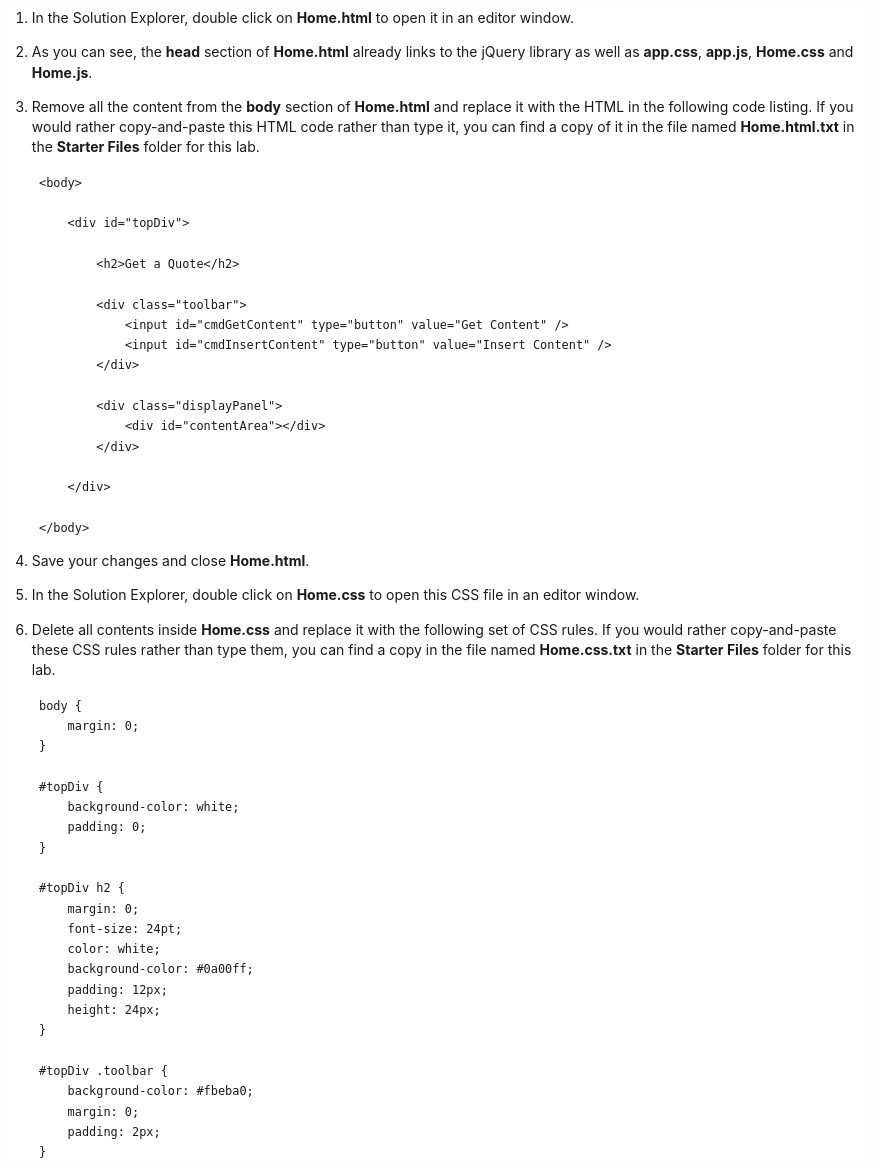 1. In the Solution Explorer, double click on **Home.html** to open it in an editor window. 
2. As you can see, the **head** section of **Home.html** already links to the jQuery library as well as **app.css**, **app.js**, **Home.css** and **Home.js**.
3. Remove all the content from the **body** section of **Home.html** and replace it with the HTML in the following code listing. If you would rather copy-and-paste this HTML code rather than type it, you can find a copy of it in the file named **Home.html.txt** in the **Starter Files** folder for this lab.

		<body>

			<div id="topDiv">

				<h2>Get a Quote</h2>

				<div class="toolbar">
					<input id="cmdGetContent" type="button" value="Get Content" />
					<input id="cmdInsertContent" type="button" value="Insert Content" />
				</div>

				<div class="displayPanel">
					<div id="contentArea"></div>
				</div>

			</div>

		</body>
2. Save your changes and close **Home.html**.
3. In the Solution Explorer, double click on **Home.css** to open this CSS file in an editor window.
4. Delete all contents inside **Home.css** and replace it with the following set of CSS rules. If you would rather copy-and-paste these CSS rules rather than type them, you can find a copy in the file named **Home.css.txt** in the **Starter Files** folder for this lab. 

		body {
			margin: 0;
		}

		#topDiv {
			background-color: white;
			padding: 0;
		}

		#topDiv h2 {
			margin: 0;
			font-size: 24pt;
			color: white;
			background-color: #0a00ff;
			padding: 12px;
			height: 24px;
		}

		#topDiv .toolbar {
			background-color: #fbeba0;
			margin: 0;
			padding: 2px;
		}
